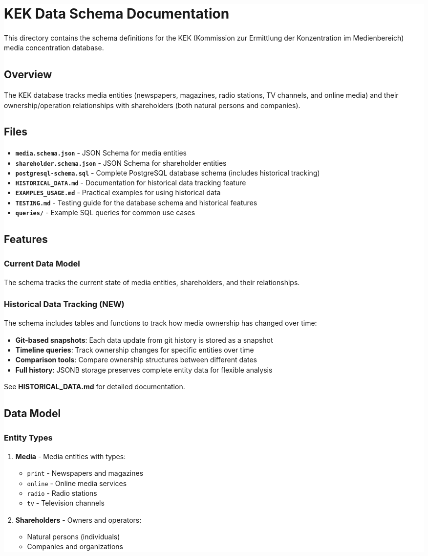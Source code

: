 # KEK Data Schema Documentation

This directory contains the schema definitions for the KEK (Kommission zur Ermittlung der Konzentration im Medienbereich) media concentration database.

## Overview

The KEK database tracks media entities (newspapers, magazines, radio stations, TV channels, and online media) and their ownership/operation relationships with shareholders (both natural persons and companies).

## Files

- **`media.schema.json`** - JSON Schema for media entities
- **`shareholder.schema.json`** - JSON Schema for shareholder entities
- **`postgresql-schema.sql`** - Complete PostgreSQL database schema (includes historical tracking)
- **`HISTORICAL_DATA.md`** - Documentation for historical data tracking feature
- **`EXAMPLES_USAGE.md`** - Practical examples for using historical data
- **`TESTING.md`** - Testing guide for the database schema and historical features
- **`queries/`** - Example SQL queries for common use cases

## Features

### Current Data Model
The schema tracks the current state of media entities, shareholders, and their relationships.

### Historical Data Tracking (NEW)
The schema includes tables and functions to track how media ownership has changed over time:
- **Git-based snapshots**: Each data update from git history is stored as a snapshot
- **Timeline queries**: Track ownership changes for specific entities over time
- **Comparison tools**: Compare ownership structures between different dates
- **Full history**: JSONB storage preserves complete entity data for flexible analysis

See **[HISTORICAL_DATA.md](HISTORICAL_DATA.md)** for detailed documentation.

## Data Model

### Entity Types

1. **Media** - Media entities with types:
   - `print` - Newspapers and magazines
   - `online` - Online media services
   - `radio` - Radio stations
   - `tv` - Television channels

2. **Shareholders** - Owners and operators:
   - Natural persons (individuals)
   - Companies and organizations
